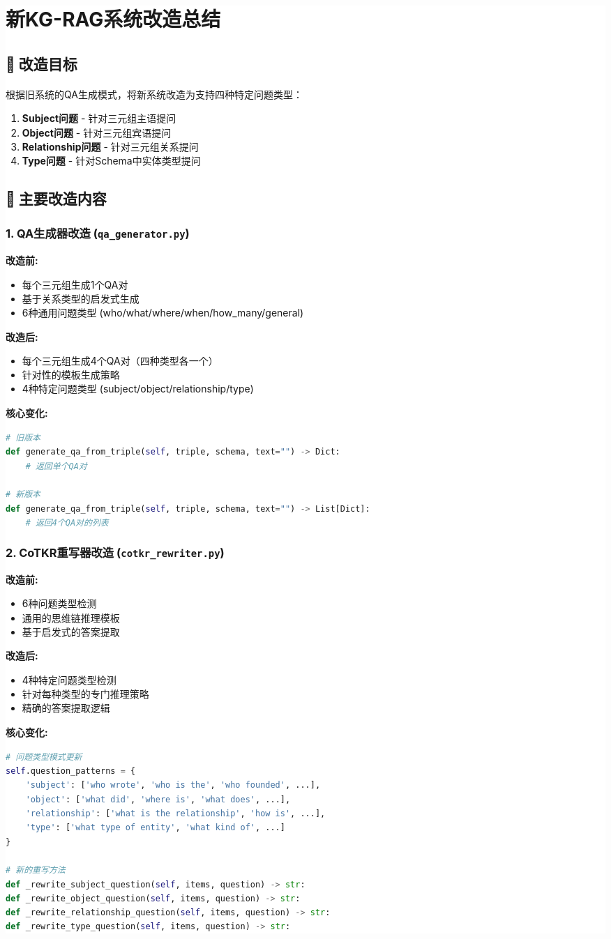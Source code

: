 # 新KG-RAG系统改造总结

## 🎯 改造目标

根据旧系统的QA生成模式，将新系统改造为支持四种特定问题类型：
1. **Subject问题** - 针对三元组主语提问
2. **Object问题** - 针对三元组宾语提问  
3. **Relationship问题** - 针对三元组关系提问
4. **Type问题** - 针对Schema中实体类型提问

## 🔧 主要改造内容

### 1. QA生成器改造 (`qa_generator.py`)

**改造前:**
- 每个三元组生成1个QA对
- 基于关系类型的启发式生成
- 6种通用问题类型 (who/what/where/when/how_many/general)

**改造后:**
- 每个三元组生成4个QA对（四种类型各一个）
- 针对性的模板生成策略
- 4种特定问题类型 (subject/object/relationship/type)

**核心变化:**
```python
# 旧版本
def generate_qa_from_triple(self, triple, schema, text="") -> Dict:
    # 返回单个QA对

# 新版本  
def generate_qa_from_triple(self, triple, schema, text="") -> List[Dict]:
    # 返回4个QA对的列表
```

### 2. CoTKR重写器改造 (`cotkr_rewriter.py`)

**改造前:**
- 6种问题类型检测
- 通用的思维链推理模板
- 基于启发式的答案提取

**改造后:**
- 4种特定问题类型检测
- 针对每种类型的专门推理策略
- 精确的答案提取逻辑

**核心变化:**
```python
# 问题类型模式更新
self.question_patterns = {
    'subject': ['who wrote', 'who is the', 'who founded', ...],
    'object': ['what did', 'where is', 'what does', ...],
    'relationship': ['what is the relationship', 'how is', ...],
    'type': ['what type of entity', 'what kind of', ...]
}

# 新的重写方法
def _rewrite_subject_question(self, items, question) -> str:
def _rewrite_object_question(self, items, question) -> str:
def _rewrite_relationship_question(self, items, question) -> str:
def _rewrite_type_question(self, items, question) -> str:
```
